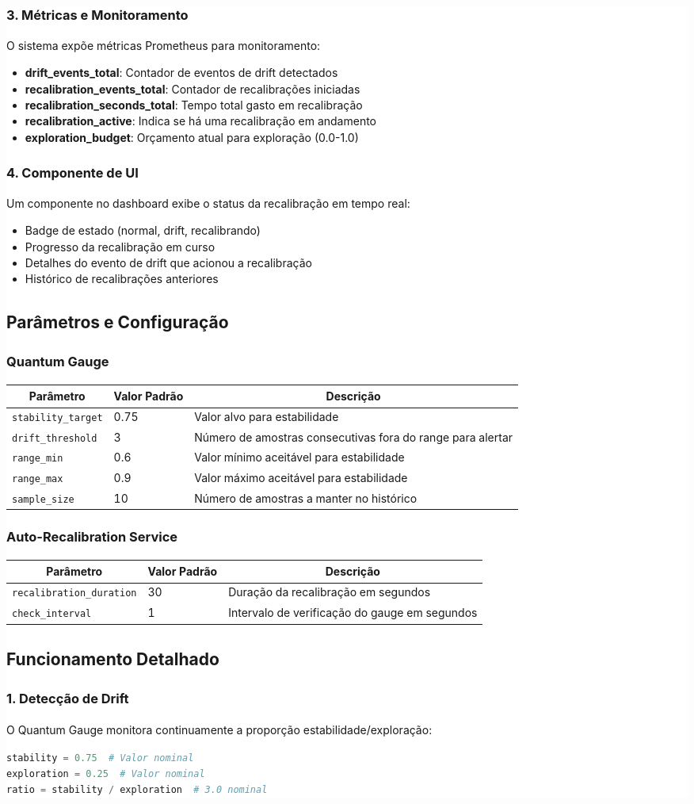 ### 3. Métricas e Monitoramento

O sistema expõe métricas Prometheus para monitoramento:

- **drift_events_total**: Contador de eventos de drift detectados
- **recalibration_events_total**: Contador de recalibrações iniciadas
- **recalibration_seconds_total**: Tempo total gasto em recalibração
- **recalibration_active**: Indica se há uma recalibração em andamento
- **exploration_budget**: Orçamento atual para exploração (0.0-1.0)

### 4. Componente de UI

Um componente no dashboard exibe o status da recalibração em tempo real:

- Badge de estado (normal, drift, recalibrando)
- Progresso da recalibração em curso
- Detalhes do evento de drift que acionou a recalibração
- Histórico de recalibrações anteriores

## Parâmetros e Configuração

### Quantum Gauge

| Parâmetro | Valor Padrão | Descrição |
|-----------|--------------|-----------|
| `stability_target` | 0.75 | Valor alvo para estabilidade |
| `drift_threshold` | 3 | Número de amostras consecutivas fora do range para alertar |
| `range_min` | 0.6 | Valor mínimo aceitável para estabilidade |
| `range_max` | 0.9 | Valor máximo aceitável para estabilidade |
| `sample_size` | 10 | Número de amostras a manter no histórico |

### Auto-Recalibration Service

| Parâmetro | Valor Padrão | Descrição |
|-----------|--------------|-----------|
| `recalibration_duration` | 30 | Duração da recalibração em segundos |
| `check_interval` | 1 | Intervalo de verificação do gauge em segundos |

## Funcionamento Detalhado

### 1. Detecção de Drift

O Quantum Gauge monitora continuamente a proporção estabilidade/exploração:

```python
stability = 0.75  # Valor nominal
exploration = 0.25  # Valor nominal
ratio = stability / exploration  # 3.0 nominal
```
